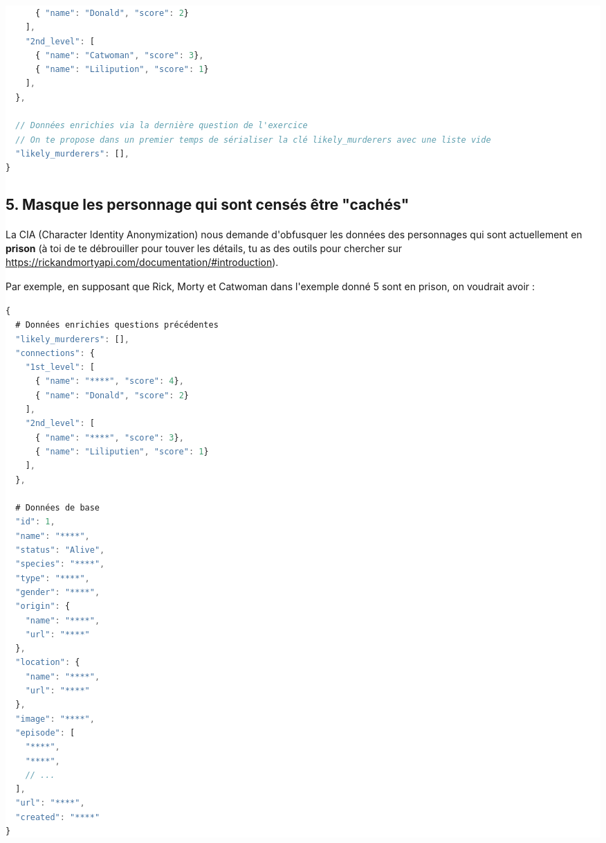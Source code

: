 ```js
      { "name": "Donald", "score": 2}
    ],
    "2nd_level": [
      { "name": "Catwoman", "score": 3},
      { "name": "Lilipution", "score": 1}
    ],
  },

  // Données enrichies via la dernière question de l'exercice
  // On te propose dans un premier temps de sérialiser la clé likely_murderers avec une liste vide
  "likely_murderers": [],
}
```

## 5. Masque les personnage qui sont censés être "cachés"

La CIA (Character Identity Anonymization) nous demande d'obfusquer les données des personnages qui sont actuellement en **prison** (à toi de te débrouiller pour touver les détails, tu as des outils pour chercher sur https://rickandmortyapi.com/documentation/#introduction).

Par exemple, en supposant que Rick, Morty et Catwoman dans l'exemple donné 5 sont en prison, on voudrait avoir :

```js
{
  # Données enrichies questions précédentes
  "likely_murderers": [],
  "connections": {
    "1st_level": [
      { "name": "****", "score": 4},
      { "name": "Donald", "score": 2}
    ],
    "2nd_level": [
      { "name": "****", "score": 3},
      { "name": "Liliputien", "score": 1}
    ],
  },

  # Données de base
  "id": 1,
  "name": "****",
  "status": "Alive",
  "species": "****",
  "type": "****",
  "gender": "****",
  "origin": {
    "name": "****",
    "url": "****"
  },
  "location": {
    "name": "****",
    "url": "****"
  },
  "image": "****",
  "episode": [
    "****",
    "****",
    // ...
  ],
  "url": "****",
  "created": "****"
}
```
